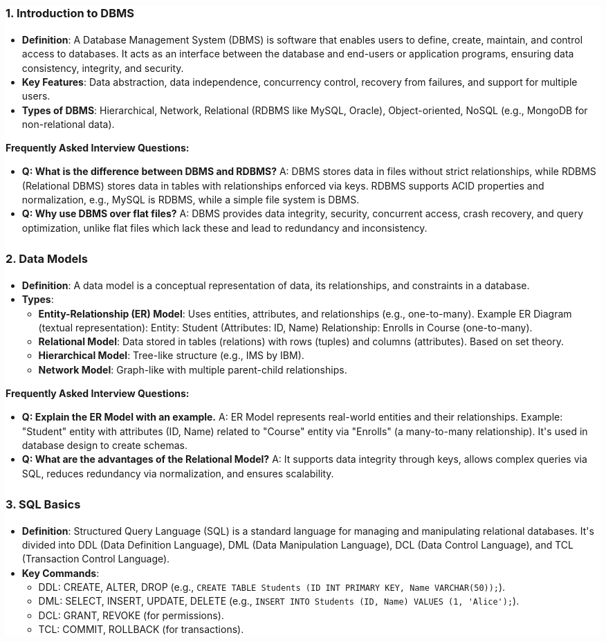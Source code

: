 ### 1. **Introduction to DBMS**

- **Definition**: A Database Management System (DBMS) is software that enables users to define, create, maintain, and control access to databases. It acts as an interface between the database and end-users or application programs, ensuring data consistency, integrity, and security.
- **Key Features**: Data abstraction, data independence, concurrency control, recovery from failures, and support for multiple users.
- **Types of DBMS**: Hierarchical, Network, Relational (RDBMS like MySQL, Oracle), Object-oriented, NoSQL (e.g., MongoDB for non-relational data).

**Frequently Asked Interview Questions:**

- **Q: What is the difference between DBMS and RDBMS?**
A: DBMS stores data in files without strict relationships, while RDBMS (Relational DBMS) stores data in tables with relationships enforced via keys. RDBMS supports ACID properties and normalization, e.g., MySQL is RDBMS, while a simple file system is DBMS.
- **Q: Why use DBMS over flat files?**
A: DBMS provides data integrity, security, concurrent access, crash recovery, and query optimization, unlike flat files which lack these and lead to redundancy and inconsistency.


### 2. **Data Models**

- **Definition**: A data model is a conceptual representation of data, its relationships, and constraints in a database.
- **Types**:
    - **Entity-Relationship (ER) Model**: Uses entities, attributes, and relationships (e.g., one-to-many).
Example ER Diagram (textual representation):
Entity: Student (Attributes: ID, Name)
Relationship: Enrolls in Course (one-to-many).
    - **Relational Model**: Data stored in tables (relations) with rows (tuples) and columns (attributes). Based on set theory.
    - **Hierarchical Model**: Tree-like structure (e.g., IMS by IBM).
    - **Network Model**: Graph-like with multiple parent-child relationships.

**Frequently Asked Interview Questions:**

- **Q: Explain the ER Model with an example.**
A: ER Model represents real-world entities and their relationships. Example: "Student" entity with attributes (ID, Name) related to "Course" entity via "Enrolls" (a many-to-many relationship). It's used in database design to create schemas.
- **Q: What are the advantages of the Relational Model?**
A: It supports data integrity through keys, allows complex queries via SQL, reduces redundancy via normalization, and ensures scalability.


### 3. **SQL Basics**

- **Definition**: Structured Query Language (SQL) is a standard language for managing and manipulating relational databases. It's divided into DDL (Data Definition Language), DML (Data Manipulation Language), DCL (Data Control Language), and TCL (Transaction Control Language).
- **Key Commands**:
    - DDL: CREATE, ALTER, DROP (e.g., `CREATE TABLE Students (ID INT PRIMARY KEY, Name VARCHAR(50));`).
    - DML: SELECT, INSERT, UPDATE, DELETE (e.g., `INSERT INTO Students (ID, Name) VALUES (1, 'Alice');`).
    - DCL: GRANT, REVOKE (for permissions).
    - TCL: COMMIT, ROLLBACK (for transactions).
